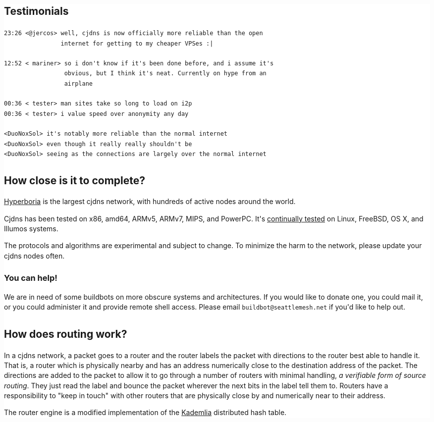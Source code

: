 
## Testimonials

    23:26 <@jercos> well, cjdns is now officially more reliable than the open
                    internet for getting to my cheaper VPSes :|

    12:52 < mariner> so i don't know if it's been done before, and i assume it's
                     obvious, but I think it's neat. Currently on hype from an
                     airplane

    00:36 < tester> man sites take so long to load on i2p
    00:36 < tester> i value speed over anonymity any day

    <DuoNoxSol> it's notably more reliable than the normal internet
    <DuoNoxSol> even though it really really shouldn't be
    <DuoNoxSol> seeing as the connections are largely over the normal internet


## How close is it to complete?

[Hyperboria][] is the largest cjdns network, with hundreds of active nodes
around the world.

Cjdns has been tested on x86, amd64, ARMv5, ARMv7, MIPS, and PowerPC.
It's [continually tested][buildbots] on Linux, FreeBSD, OS X, and Illumos
systems.

The protocols and algorithms are experimental and subject to change.
To minimize the harm to the network, please update your cjdns nodes often.


### You can help!

We are in need of some buildbots on more obscure systems and architectures.
If you would like to donate one, you could mail it, or you could administer
it and provide remote shell access. Please email `buildbot@seattlemesh.net`
if you'd like to help out.



## How does routing work?

In a cjdns network, a packet goes to a router and the router labels the packet
with directions to the router best able to handle it. That is, a router which
is physically nearby and has an address numerically close to the destination
address of the packet. The directions are added to the packet to allow it to go
through a number of routers with minimal handling, *a verifiable form of source
routing*. They just read the label and bounce the packet wherever the next bits
in the label tell them to. Routers have a responsibility to "keep in touch"
with other routers that are physically close by and numerically near to their
address.

The router engine is a modified implementation of the [Kademlia][] distributed
hash table.



[IRC Web]: http://chat.efnet.org:9090/?channels=#cjdns
[Hyperboria]: http://hyperboria.net
[Project Meshnet]: https://projectmeshnet.org
[/r/darknetplan]: http://www.reddit.com/r/darknetplan
[#cjdns on Twitter]: https://twitter.com/search?q=#hyperboria
[Project Meshnet Map]: http://map.projectmeshnet.org
[Buildbots]: https://buildbot.meshwith.me/cjdns/waterfall
[Cjdns on Wikipedia]: https://en.wikipedia.org/wiki/Cjdns
[Distributed Hash Table]: https://en.wikipedia.org/wiki/Distributed_hash_table
[Beyond Pain]: https://lists.torproject.org/pipermail/tor-dev/2012-October/004063.html
[Kademlia]: https://en.wikipedia.org/wiki/Kademlia
[Tor]: https://www.torproject.org
[I2P]: http://www.i2p2.de
[Freenet]: https://freenetproject.org